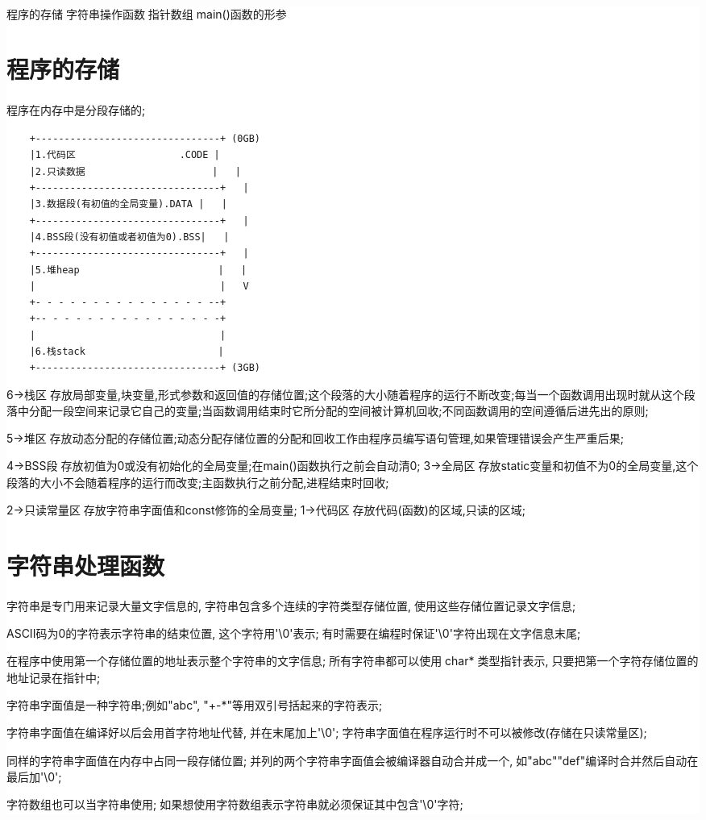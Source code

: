程序的存储
字符串操作函数
指针数组
main()函数的形参


# 程序的存储
程序在内存中是分段存储的;
```
    +--------------------------------+ (0GB)
    |1.代码区                  .CODE |
    |2.只读数据                      |   |   
    +--------------------------------+   |   
    |3.数据段(有初值的全局变量).DATA |   |   
    +--------------------------------+   |   
    |4.BSS段(没有初值或者初值为0).BSS|   |   
    +--------------------------------+   |   
    |5.堆heap                        |   |   
    |                                |   V   
    +- - - - - - - - - - - - - - - --+ 
    +-- - - - - - - - - - - - - - - -+
    |                                |   
    |6.栈stack                       |   
    +--------------------------------+ (3GB)
```
6->栈区     存放局部变量,块变量,形式参数和返回值的存储位置;这个段落的大小随着程序的运行不断改变;每当一个函数调用出现时就从这个段落中分配一段空间来记录它自己的变量;当函数调用结束时它所分配的空间被计算机回收;不同函数调用的空间遵循后进先出的原则;

5->堆区     存放动态分配的存储位置;动态分配存储位置的分配和回收工作由程序员编写语句管理,如果管理错误会产生严重后果;

4->BSS段    存放初值为0或没有初始化的全局变量;在main()函数执行之前会自动清0;
3->全局区    存放static变量和初值不为0的全局变量,这个段落的大小不会随着程序的运行而改变;主函数执行之前分配,进程结束时回收;

2->只读常量区    存放字符串字面值和const修饰的全局变量;
1->代码区    存放代码(函数)的区域,只读的区域;


# 字符串处理函数

字符串是专门用来记录大量文字信息的, 字符串包含多个连续的字符类型存储位置, 使用这些存储位置记录文字信息;

ASCII码为0的字符表示字符串的结束位置, 这个字符用'\0'表示; 有时需要在编程时保证'\0'字符出现在文字信息末尾;

在程序中使用第一个存储位置的地址表示整个字符串的文字信息;
所有字符串都可以使用 char* 类型指针表示, 只要把第一个字符存储位置的地址记录在指针中;

字符串字面值是一种字符串;例如"abc", "+-*"等用双引号括起来的字符表示;

字符串字面值在编译好以后会用首字符地址代替, 并在末尾加上'\0';
字符串字面值在程序运行时不可以被修改(存储在只读常量区);

同样的字符串字面值在内存中占同一段存储位置;
并列的两个字符串字面值会被编译器自动合并成一个, 如"abc""def"编译时合并然后自动在最后加'\0';

字符数组也可以当字符串使用;
如果想使用字符数组表示字符串就必须保证其中包含'\0'字符;

